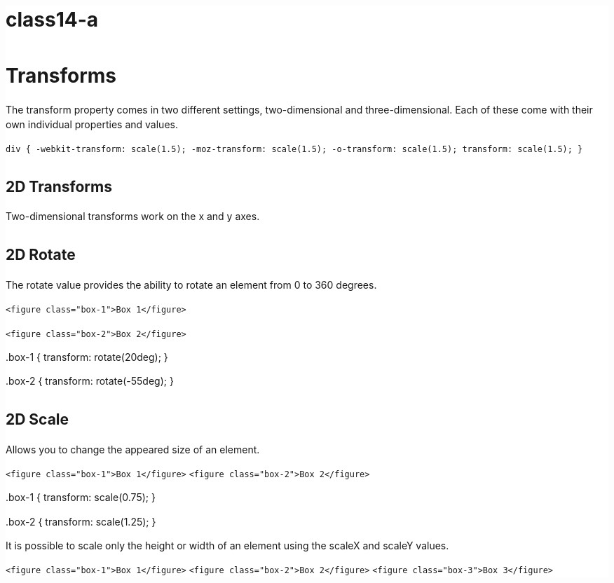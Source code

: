 # class14-a

# Transforms

The transform property comes in two different settings, two-dimensional and three-dimensional. Each of these come with their own individual properties and values.

`div {
  -webkit-transform: scale(1.5);
     -moz-transform: scale(1.5);
       -o-transform: scale(1.5);
          transform: scale(1.5);
}`

## 2D Transforms

Two-dimensional transforms work on the x and y axes.

## 2D Rotate

The rotate value provides the ability to rotate an element from 0 to 360 degrees.

`<figure class="box-1">Box 1</figure>`

`<figure class="box-2">Box 2</figure>`

.box-1 {
  transform: rotate(20deg);
}

.box-2 {
  transform: rotate(-55deg);
}

## 2D Scale

Allows you to change the appeared size of an element.

`<figure class="box-1">Box 1</figure>`
`<figure class="box-2">Box 2</figure>`

 .box-1 {
  transform: scale(0.75);
}

.box-2 {
  transform: scale(1.25);
}

It is possible to scale only the height or width of an element using the scaleX and scaleY values.

`<figure class="box-1">Box 1</figure>`
`<figure class="box-2">Box 2</figure>`
`<figure class="box-3">Box 3</figure>`
